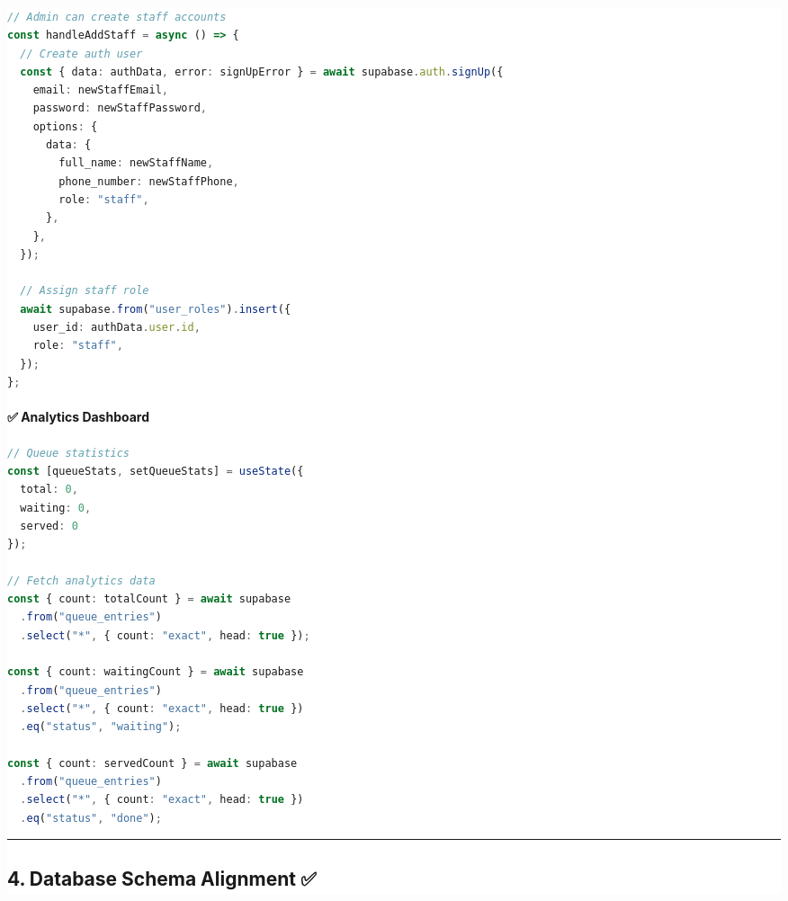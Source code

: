 ```typescript
// Admin can create staff accounts
const handleAddStaff = async () => {
  // Create auth user
  const { data: authData, error: signUpError } = await supabase.auth.signUp({
    email: newStaffEmail,
    password: newStaffPassword,
    options: {
      data: {
        full_name: newStaffName,
        phone_number: newStaffPhone,
        role: "staff",
      },
    },
  });

  // Assign staff role
  await supabase.from("user_roles").insert({
    user_id: authData.user.id,
    role: "staff",
  });
};
```

#### ✅ Analytics Dashboard

```typescript
// Queue statistics
const [queueStats, setQueueStats] = useState({ 
  total: 0, 
  waiting: 0, 
  served: 0 
});

// Fetch analytics data
const { count: totalCount } = await supabase
  .from("queue_entries")
  .select("*", { count: "exact", head: true });

const { count: waitingCount } = await supabase
  .from("queue_entries")
  .select("*", { count: "exact", head: true })
  .eq("status", "waiting");

const { count: servedCount } = await supabase
  .from("queue_entries")
  .select("*", { count: "exact", head: true })
  .eq("status", "done");
```

---

## 4. Database Schema Alignment ✅
